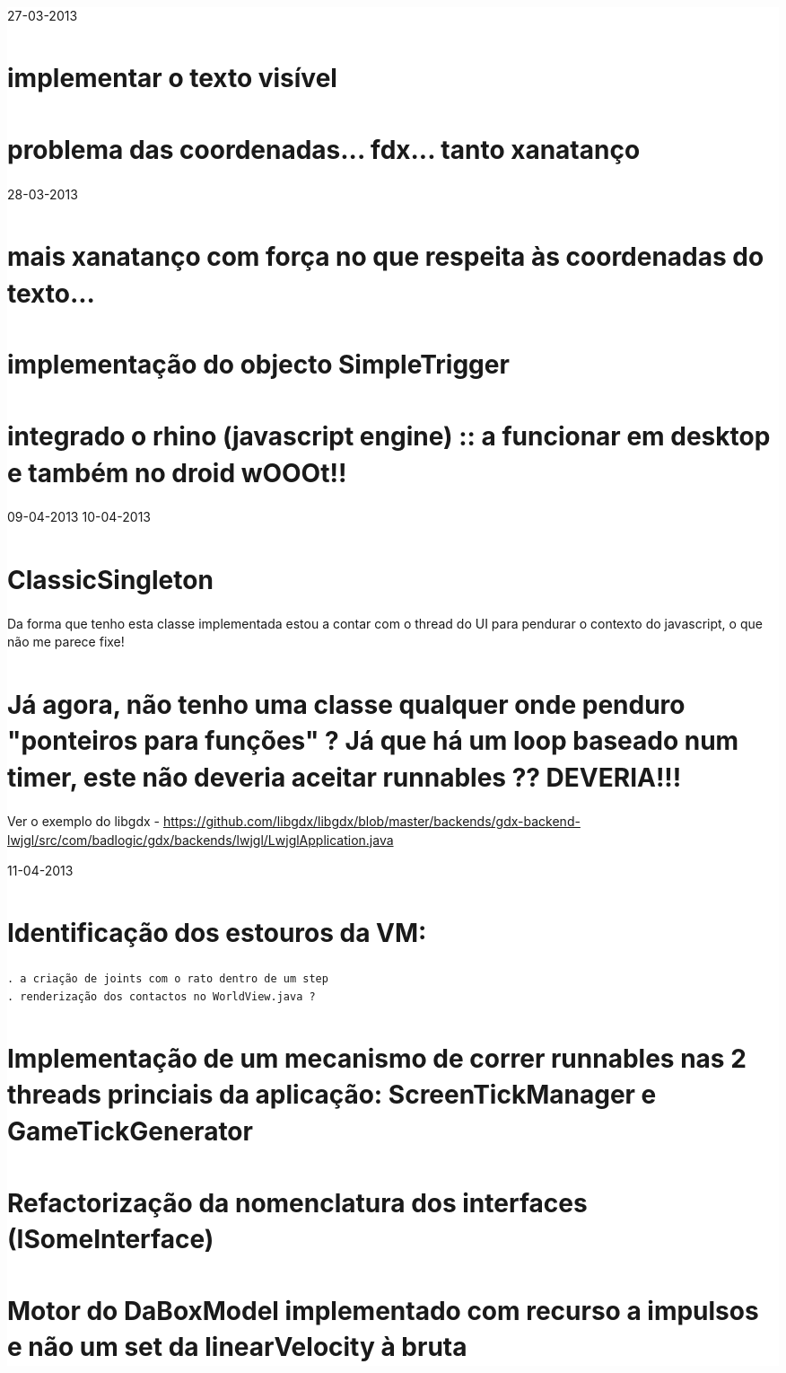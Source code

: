27-03-2013
# implementar o texto visível
# problema das coordenadas... fdx... tanto xanatanço

28-03-2013
# mais xanatanço com força no que respeita às coordenadas do texto...
# implementação do objecto SimpleTrigger
# integrado o rhino (javascript engine) :: a funcionar em desktop e também no droid wOOOt!!


09-04-2013
10-04-2013
# ClassicSingleton
  Da forma que tenho esta classe implementada estou a contar com o thread do UI para pendurar o contexto do javascript, o que não me parece fixe!
# Já agora, não tenho uma classe qualquer onde penduro "ponteiros para funções" ? Já que há um loop baseado num timer, este não deveria aceitar runnables ?? DEVERIA!!!
  Ver o exemplo do libgdx - https://github.com/libgdx/libgdx/blob/master/backends/gdx-backend-lwjgl/src/com/badlogic/gdx/backends/lwjgl/LwjglApplication.java

11-04-2013
# Identificação dos estouros da VM:
	. a criação de joints com o rato dentro de um step
	. renderização dos contactos no WorldView.java ?

# Implementação de um mecanismo de correr runnables nas 2 threads princiais da aplicação: ScreenTickManager e GameTickGenerator
# Refactorização da nomenclatura dos interfaces (ISomeInterface)
# Motor do DaBoxModel implementado com recurso a impulsos e não um set da linearVelocity à bruta
